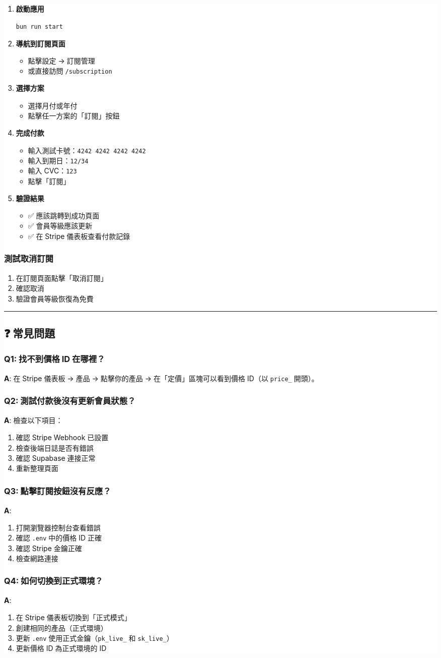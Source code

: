 1. **啟動應用**
   ```bash
   bun run start
   ```

2. **導航到訂閱頁面**
   - 點擊設定 → 訂閱管理
   - 或直接訪問 `/subscription`

3. **選擇方案**
   - 選擇月付或年付
   - 點擊任一方案的「訂閱」按鈕

4. **完成付款**
   - 輸入測試卡號：`4242 4242 4242 4242`
   - 輸入到期日：`12/34`
   - 輸入 CVC：`123`
   - 點擊「訂閱」

5. **驗證結果**
   - ✅ 應該跳轉到成功頁面
   - ✅ 會員等級應該更新
   - ✅ 在 Stripe 儀表板查看付款記錄

### 測試取消訂閱

1. 在訂閱頁面點擊「取消訂閱」
2. 確認取消
3. 驗證會員等級恢復為免費

---

## ❓ 常見問題

### Q1: 找不到價格 ID 在哪裡？
**A**: 在 Stripe 儀表板 → 產品 → 點擊你的產品 → 在「定價」區塊可以看到價格 ID（以 `price_` 開頭）。

### Q2: 測試付款後沒有更新會員狀態？
**A**: 檢查以下項目：
1. 確認 Stripe Webhook 已設置
2. 檢查後端日誌是否有錯誤
3. 確認 Supabase 連接正常
4. 重新整理頁面

### Q3: 點擊訂閱按鈕沒有反應？
**A**: 
1. 打開瀏覽器控制台查看錯誤
2. 確認 `.env` 中的價格 ID 正確
3. 確認 Stripe 金鑰正確
4. 檢查網路連接

### Q4: 如何切換到正式環境？
**A**: 
1. 在 Stripe 儀表板切換到「正式模式」
2. 創建相同的產品（正式環境）
3. 更新 `.env` 使用正式金鑰（`pk_live_` 和 `sk_live_`）
4. 更新價格 ID 為正式環境的 ID
